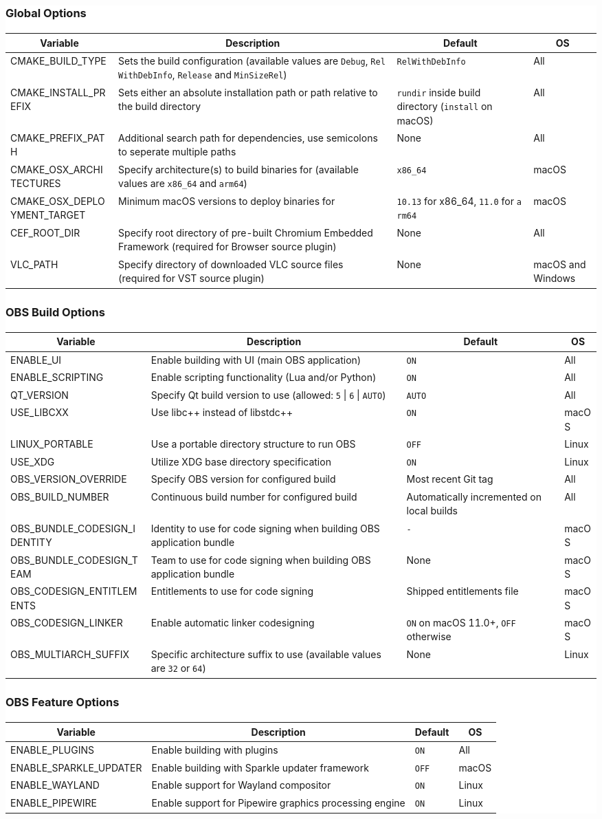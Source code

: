 ### Global Options

| Variable  | Description | Default | OS  |
|-----------|-------------|---------|-----|
| CMAKE_BUILD_TYPE | Sets the build configuration (available values are `Debug`, `RelWithDebInfo`, `Release` and `MinSizeRel`) | `RelWithDebInfo` | All |
| CMAKE_INSTALL_PREFIX | Sets either an absolute installation path or path relative to the build directory | `rundir` inside build directory (`install` on macOS) | All | 
| CMAKE_PREFIX_PATH | Additional search path for dependencies, use semicolons to seperate multiple paths | None | All |
| CMAKE_OSX_ARCHITECTURES | Specify architecture(s) to build binaries for (available values are `x86_64` and `arm64`) | `x86_64` | macOS |
| CMAKE_OSX_DEPLOYMENT_TARGET | Minimum macOS versions to deploy binaries for | `10.13` for x86_64, `11.0` for `arm64` | macOS |
| CEF_ROOT_DIR | Specify root directory of pre-built Chromium Embedded Framework (required for Browser source plugin) | None | All |
| VLC_PATH | Specify directory of downloaded VLC source files (required for VST source plugin) | None | macOS and Windows |

### OBS Build Options

| Variable  | Description | Default | OS  |
|-----------|-------------|---------|-----|
| ENABLE_UI | Enable building with UI (main OBS application) | `ON` | All |
| ENABLE_SCRIPTING | Enable scripting functionality (Lua and/or Python) | `ON` | All |
| QT_VERSION | Specify Qt build version to use (allowed: `5` \| `6` \| `AUTO`) | `AUTO` | All |
| USE_LIBCXX | Use libc++ instead of libstdc++ | `ON` | macOS |
| LINUX_PORTABLE | Use a portable directory structure to run OBS | `OFF` | Linux |
| USE_XDG | Utilize XDG base directory specification | `ON` | Linux | 
| OBS_VERSION_OVERRIDE | Specify OBS version for configured build | Most recent Git tag | All |
| OBS_BUILD_NUMBER | Continuous build number for configured build | Automatically incremented on local builds | All |
| OBS_BUNDLE_CODESIGN_IDENTITY | Identity to use for code signing when building OBS application bundle | `-`  | macOS |
| OBS_BUNDLE_CODESIGN_TEAM | Team to use for code signing when building OBS application bundle | None | macOS |
| OBS_CODESIGN_ENTITLEMENTS | Entitlements to use for code signing | Shipped entitlements file | macOS |
| OBS_CODESIGN_LINKER | Enable automatic linker codesigning | `ON` on macOS 11.0+, `OFF` otherwise | macOS |
| OBS_MULTIARCH_SUFFIX | Specific architecture suffix to use (available values are `32` or `64`) | None | Linux |

### OBS Feature Options

| Variable  | Description | Default | OS  |
|-----------|-------------|---------|-----|
| ENABLE_PLUGINS | Enable building with plugins | `ON` | All |
| ENABLE_SPARKLE_UPDATER | Enable building with Sparkle updater framework | `OFF` | macOS | 
| ENABLE_WAYLAND | Enable support for Wayland compositor | `ON` | Linux |
| ENABLE_PIPEWIRE | Enable support for Pipewire graphics processing engine | `ON` | Linux |
